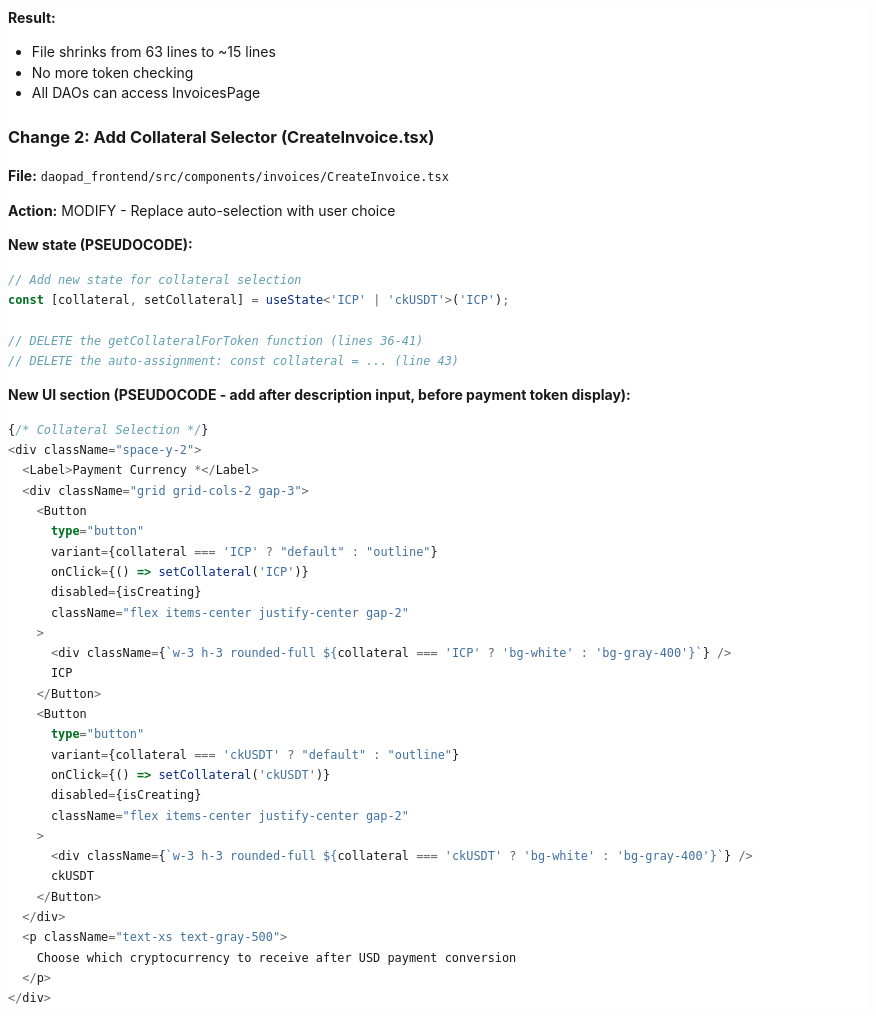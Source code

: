 **Result:**
- File shrinks from 63 lines to ~15 lines
- No more token checking
- All DAOs can access InvoicesPage

### Change 2: Add Collateral Selector (CreateInvoice.tsx)

**File:** `daopad_frontend/src/components/invoices/CreateInvoice.tsx`

**Action:** MODIFY - Replace auto-selection with user choice

**New state (PSEUDOCODE):**
```typescript
// Add new state for collateral selection
const [collateral, setCollateral] = useState<'ICP' | 'ckUSDT'>('ICP');

// DELETE the getCollateralForToken function (lines 36-41)
// DELETE the auto-assignment: const collateral = ... (line 43)
```

**New UI section (PSEUDOCODE - add after description input, before payment token display):**
```typescript
{/* Collateral Selection */}
<div className="space-y-2">
  <Label>Payment Currency *</Label>
  <div className="grid grid-cols-2 gap-3">
    <Button
      type="button"
      variant={collateral === 'ICP' ? "default" : "outline"}
      onClick={() => setCollateral('ICP')}
      disabled={isCreating}
      className="flex items-center justify-center gap-2"
    >
      <div className={`w-3 h-3 rounded-full ${collateral === 'ICP' ? 'bg-white' : 'bg-gray-400'}`} />
      ICP
    </Button>
    <Button
      type="button"
      variant={collateral === 'ckUSDT' ? "default" : "outline"}
      onClick={() => setCollateral('ckUSDT')}
      disabled={isCreating}
      className="flex items-center justify-center gap-2"
    >
      <div className={`w-3 h-3 rounded-full ${collateral === 'ckUSDT' ? 'bg-white' : 'bg-gray-400'}`} />
      ckUSDT
    </Button>
  </div>
  <p className="text-xs text-gray-500">
    Choose which cryptocurrency to receive after USD payment conversion
  </p>
</div>
```
